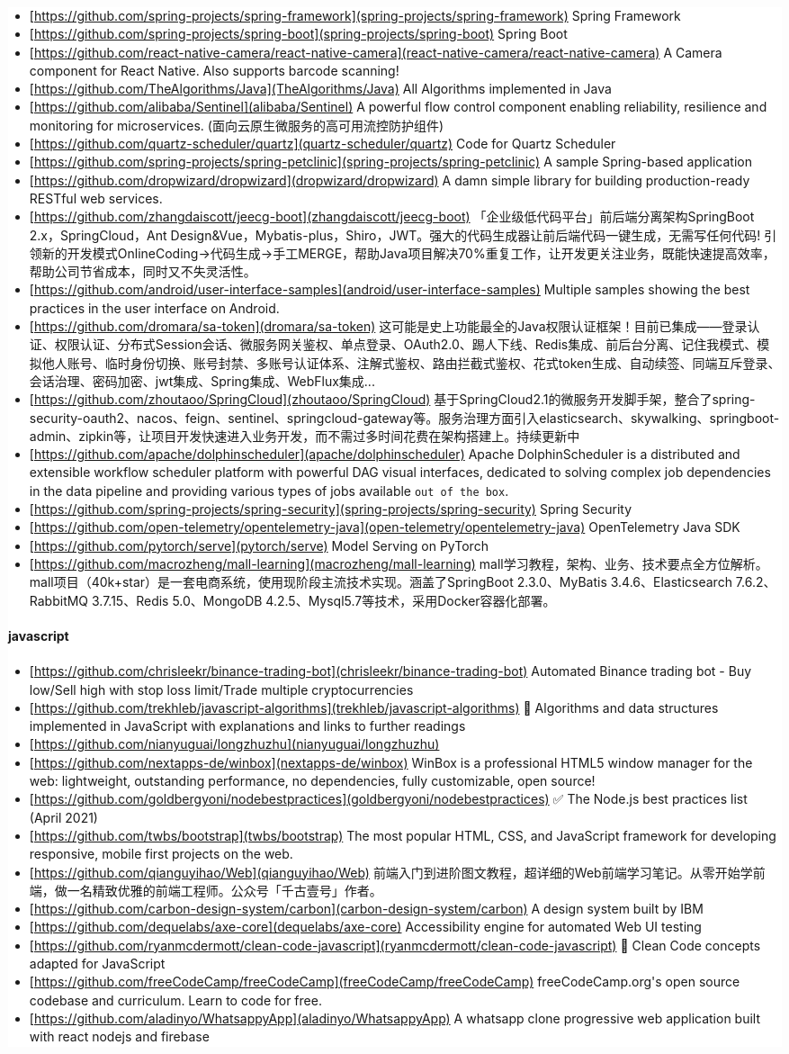 * [https://github.com/spring-projects/spring-framework](spring-projects/spring-framework) Spring Framework
* [https://github.com/spring-projects/spring-boot](spring-projects/spring-boot) Spring Boot
* [https://github.com/react-native-camera/react-native-camera](react-native-camera/react-native-camera) A Camera component for React Native. Also supports barcode scanning!
* [https://github.com/TheAlgorithms/Java](TheAlgorithms/Java) All Algorithms implemented in Java
* [https://github.com/alibaba/Sentinel](alibaba/Sentinel) A powerful flow control component enabling reliability, resilience and monitoring for microservices. (面向云原生微服务的高可用流控防护组件)
* [https://github.com/quartz-scheduler/quartz](quartz-scheduler/quartz) Code for Quartz Scheduler
* [https://github.com/spring-projects/spring-petclinic](spring-projects/spring-petclinic) A sample Spring-based application
* [https://github.com/dropwizard/dropwizard](dropwizard/dropwizard) A damn simple library for building production-ready RESTful web services.
* [https://github.com/zhangdaiscott/jeecg-boot](zhangdaiscott/jeecg-boot) 「企业级低代码平台」前后端分离架构SpringBoot 2.x，SpringCloud，Ant Design&Vue，Mybatis-plus，Shiro，JWT。强大的代码生成器让前后端代码一键生成，无需写任何代码! 引领新的开发模式OnlineCoding->代码生成->手工MERGE，帮助Java项目解决70%重复工作，让开发更关注业务，既能快速提高效率，帮助公司节省成本，同时又不失灵活性。
* [https://github.com/android/user-interface-samples](android/user-interface-samples) Multiple samples showing the best practices in the user interface on Android.
* [https://github.com/dromara/sa-token](dromara/sa-token) 这可能是史上功能最全的Java权限认证框架！目前已集成——登录认证、权限认证、分布式Session会话、微服务网关鉴权、单点登录、OAuth2.0、踢人下线、Redis集成、前后台分离、记住我模式、模拟他人账号、临时身份切换、账号封禁、多账号认证体系、注解式鉴权、路由拦截式鉴权、花式token生成、自动续签、同端互斥登录、会话治理、密码加密、jwt集成、Spring集成、WebFlux集成...
* [https://github.com/zhoutaoo/SpringCloud](zhoutaoo/SpringCloud) 基于SpringCloud2.1的微服务开发脚手架，整合了spring-security-oauth2、nacos、feign、sentinel、springcloud-gateway等。服务治理方面引入elasticsearch、skywalking、springboot-admin、zipkin等，让项目开发快速进入业务开发，而不需过多时间花费在架构搭建上。持续更新中
* [https://github.com/apache/dolphinscheduler](apache/dolphinscheduler) Apache DolphinScheduler is a distributed and extensible workflow scheduler platform with powerful DAG visual interfaces, dedicated to solving complex job dependencies in the data pipeline and providing various types of jobs available `out of the box`.
* [https://github.com/spring-projects/spring-security](spring-projects/spring-security) Spring Security
* [https://github.com/open-telemetry/opentelemetry-java](open-telemetry/opentelemetry-java) OpenTelemetry Java SDK
* [https://github.com/pytorch/serve](pytorch/serve) Model Serving on PyTorch
* [https://github.com/macrozheng/mall-learning](macrozheng/mall-learning) mall学习教程，架构、业务、技术要点全方位解析。mall项目（40k+star）是一套电商系统，使用现阶段主流技术实现。涵盖了SpringBoot 2.3.0、MyBatis 3.4.6、Elasticsearch 7.6.2、RabbitMQ 3.7.15、Redis 5.0、MongoDB 4.2.5、Mysql5.7等技术，采用Docker容器化部署。

#### javascript
* [https://github.com/chrisleekr/binance-trading-bot](chrisleekr/binance-trading-bot) Automated Binance trading bot - Buy low/Sell high with stop loss limit/Trade multiple cryptocurrencies
* [https://github.com/trekhleb/javascript-algorithms](trekhleb/javascript-algorithms) 📝 Algorithms and data structures implemented in JavaScript with explanations and links to further readings
* [https://github.com/nianyuguai/longzhuzhu](nianyuguai/longzhuzhu)
* [https://github.com/nextapps-de/winbox](nextapps-de/winbox) WinBox is a professional HTML5 window manager for the web: lightweight, outstanding performance, no dependencies, fully customizable, open source!
* [https://github.com/goldbergyoni/nodebestpractices](goldbergyoni/nodebestpractices) ✅ The Node.js best practices list (April 2021)
* [https://github.com/twbs/bootstrap](twbs/bootstrap) The most popular HTML, CSS, and JavaScript framework for developing responsive, mobile first projects on the web.
* [https://github.com/qianguyihao/Web](qianguyihao/Web) 前端入门到进阶图文教程，超详细的Web前端学习笔记。从零开始学前端，做一名精致优雅的前端工程师。公众号「千古壹号」作者。
* [https://github.com/carbon-design-system/carbon](carbon-design-system/carbon) A design system built by IBM
* [https://github.com/dequelabs/axe-core](dequelabs/axe-core) Accessibility engine for automated Web UI testing
* [https://github.com/ryanmcdermott/clean-code-javascript](ryanmcdermott/clean-code-javascript) 🛁 Clean Code concepts adapted for JavaScript
* [https://github.com/freeCodeCamp/freeCodeCamp](freeCodeCamp/freeCodeCamp) freeCodeCamp.org's open source codebase and curriculum. Learn to code for free.
* [https://github.com/aladinyo/WhatsappyApp](aladinyo/WhatsappyApp) A whatsapp clone progressive web application built with react nodejs and firebase